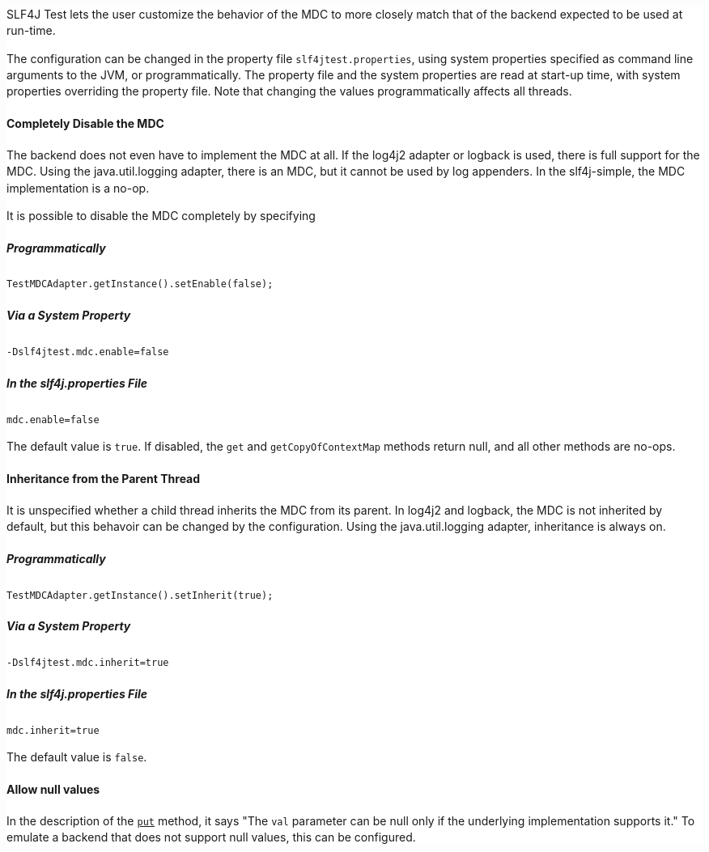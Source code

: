 SLF4J Test lets the user customize the behavior of the MDC to more closely
match that of the backend expected to be used at run-time.

The configuration can be changed in the property file `slf4jtest.properties`,
using system properties specified as command line arguments to the JVM,
or programmatically. The property file and the system properties are read
at start-up time, with system properties overriding the property file.
Note that changing the values programmatically affects all threads.

#### Completely Disable the MDC
The backend does not even have to implement the MDC at all.
If the log4j2 adapter or logback is used, there is full support for the MDC.
Using the java.util.logging adapter, there is an MDC, but it cannot be used
by log appenders.
In the slf4j-simple, the MDC implementation is a no-op.

It is possible to disable the MDC completely by specifying

##### Programmatically

    TestMDCAdapter.getInstance().setEnable(false);

##### Via a System Property

    -Dslf4jtest.mdc.enable=false

##### In the slf4j.properties File

    mdc.enable=false

The default value is `true`. If disabled, the `get` and `getCopyOfContextMap`
methods return null, and all other methods are no-ops.

#### Inheritance from the Parent Thread
It is unspecified whether a child thread inherits the MDC from its parent.
In log4j2 and logback, the MDC is not inherited by default, but this
behavoir can be changed by the configuration. Using the java.util.logging
adapter, inheritance is always on.

##### Programmatically

    TestMDCAdapter.getInstance().setInherit(true);

##### Via a System Property

    -Dslf4jtest.mdc.inherit=true

##### In the slf4j.properties File

    mdc.inherit=true

The default value is `false`.

#### Allow null values
In the description of the
[`put`](https://www.slf4j.org/apidocs/org/slf4j/MDC.html#put-java.lang.String-java.lang.String-)
method, it says "The `val` parameter can be null only if the underlying
implementation supports it."
To emulate a backend that does not support null values, this can be configured.
